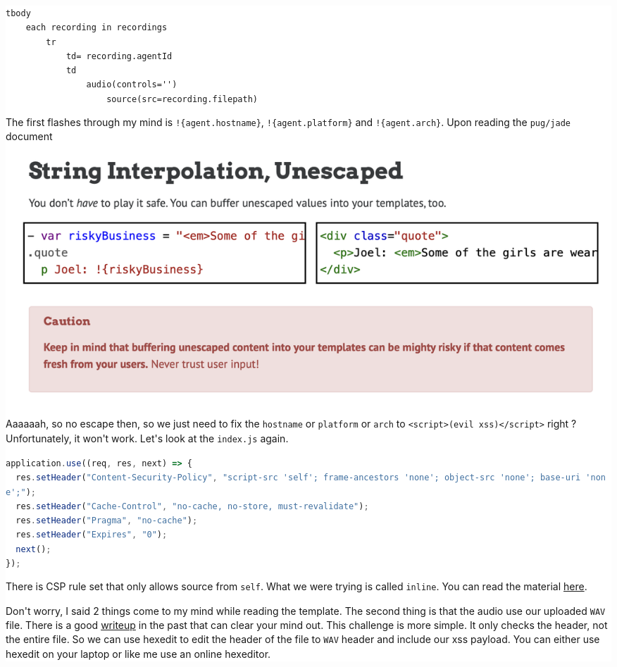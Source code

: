 ```pug
tbody
    each recording in recordings
        tr
            td= recording.agentId
            td
                audio(controls='')
                    source(src=recording.filepath)
```

The first flashes through my mind is `!{agent.hostname}`, `!{agent.platform}` and `!{agent.arch}`. Upon reading the `pug/jade` document

<img src="spybug1.png" alt="jade document"/>

Aaaaaah, so no escape then, so we just need to fix the `hostname` or `platform` or `arch` to `<script>(evil xss)</script>` right ? Unfortunately, it won't work. Let's look at the `index.js` again.

```js
application.use((req, res, next) => {
  res.setHeader("Content-Security-Policy", "script-src 'self'; frame-ancestors 'none'; object-src 'none'; base-uri 'none';");
  res.setHeader("Cache-Control", "no-cache, no-store, must-revalidate");
  res.setHeader("Pragma", "no-cache");
  res.setHeader("Expires", "0");
  next();
});
```

There is CSP rule set that only allows source from `self`. What we were trying is called `inline`. You can read the material [here](https://book.hacktricks.xyz/pentesting-web/content-security-policy-csp-bypass).

Don't worry, I said 2 things come to my mind while reading the template. The second thing is that the audio use our uploaded `WAV` file. There is a good [writeup](https://dttw.tech/posts/r1jswRaAG) in the past that can clear your mind out. This challenge is more simple. It only checks the header, not the entire file. So we can use hexedit to edit the header of the file to `WAV` header and include our xss payload. You can either use hexedit on your laptop or like me use an online hexeditor.
